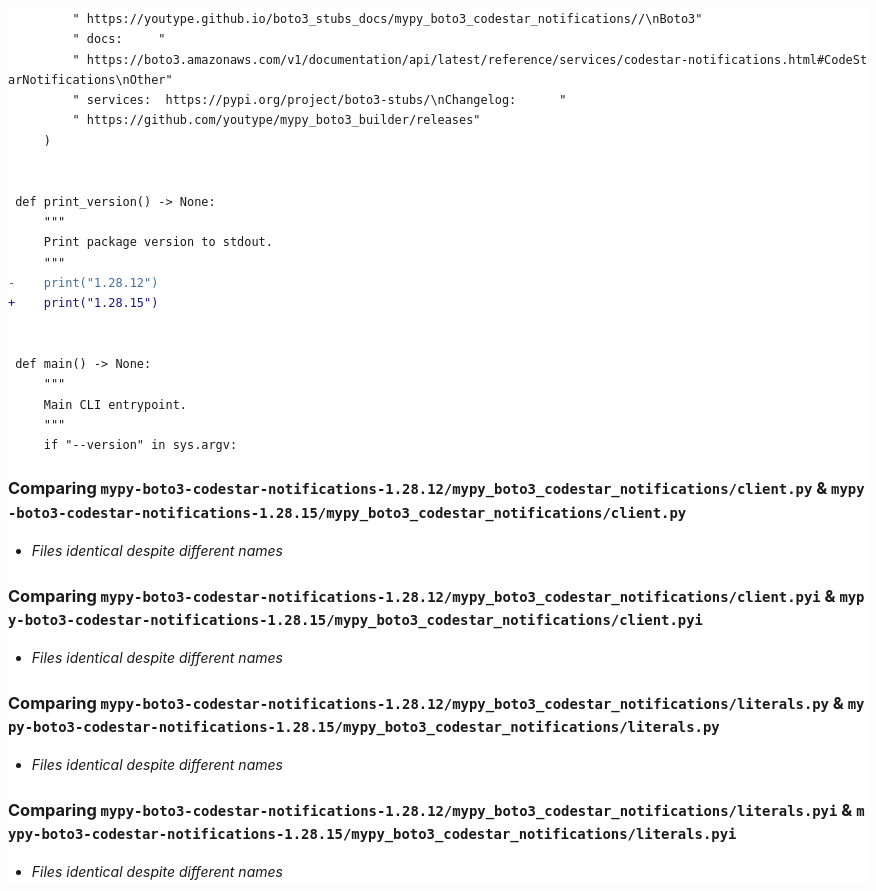 ```diff
         " https://youtype.github.io/boto3_stubs_docs/mypy_boto3_codestar_notifications//\nBoto3"
         " docs:     "
         " https://boto3.amazonaws.com/v1/documentation/api/latest/reference/services/codestar-notifications.html#CodeStarNotifications\nOther"
         " services:  https://pypi.org/project/boto3-stubs/\nChangelog:      "
         " https://github.com/youtype/mypy_boto3_builder/releases"
     )
 
 
 def print_version() -> None:
     """
     Print package version to stdout.
     """
-    print("1.28.12")
+    print("1.28.15")
 
 
 def main() -> None:
     """
     Main CLI entrypoint.
     """
     if "--version" in sys.argv:
```

### Comparing `mypy-boto3-codestar-notifications-1.28.12/mypy_boto3_codestar_notifications/client.py` & `mypy-boto3-codestar-notifications-1.28.15/mypy_boto3_codestar_notifications/client.py`

 * *Files identical despite different names*

### Comparing `mypy-boto3-codestar-notifications-1.28.12/mypy_boto3_codestar_notifications/client.pyi` & `mypy-boto3-codestar-notifications-1.28.15/mypy_boto3_codestar_notifications/client.pyi`

 * *Files identical despite different names*

### Comparing `mypy-boto3-codestar-notifications-1.28.12/mypy_boto3_codestar_notifications/literals.py` & `mypy-boto3-codestar-notifications-1.28.15/mypy_boto3_codestar_notifications/literals.py`

 * *Files identical despite different names*

### Comparing `mypy-boto3-codestar-notifications-1.28.12/mypy_boto3_codestar_notifications/literals.pyi` & `mypy-boto3-codestar-notifications-1.28.15/mypy_boto3_codestar_notifications/literals.pyi`

 * *Files identical despite different names*
